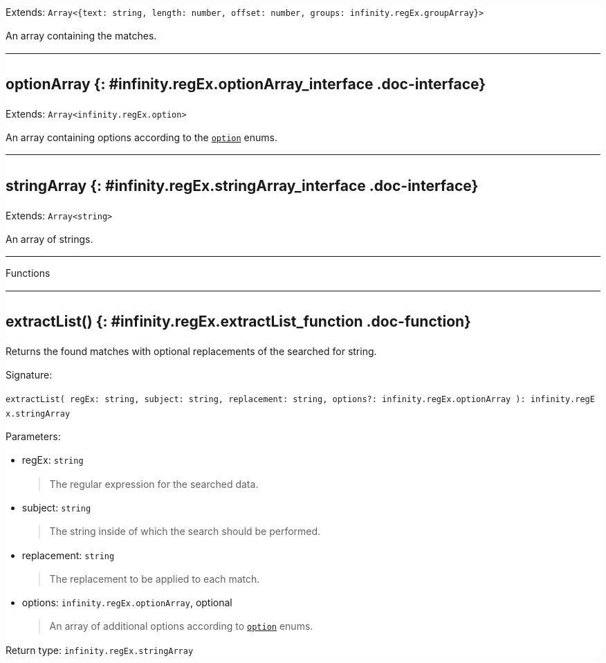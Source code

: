 Extends: `Array<{text: string, length: number, offset: number, groups: infinity.regEx.groupArray}>`

An array containing the matches.

---

## optionArray {: #infinity.regEx.optionArray_interface .doc-interface}

Extends: `Array<infinity.regEx.option>`

An array containing options according to the [`option`](#infinity.regEx.option_enum) enums.

---

## stringArray {: #infinity.regEx.stringArray_interface .doc-interface}

Extends: `Array<string>`

An array of strings.



---

<div class="doc-heading">Functions</div>

---

## extractList() {: #infinity.regEx.extractList_function .doc-function}

Returns the found matches with optional replacements of the searched for string.

Signature:
```
extractList( regEx: string, subject: string, replacement: string, options?: infinity.regEx.optionArray ): infinity.regEx.stringArray
```

Parameters:

- regEx: `string`
  >The regular expression for the searched data.

- subject: `string`
  >The string inside of which the search should be performed.

- replacement: `string`
  >The replacement to be applied to each match.

- options: `infinity.regEx.optionArray`, optional
  >An array of additional options according to [`option`](#infinity.regEx.option_enum) enums.



Return type: `infinity.regEx.stringArray`
